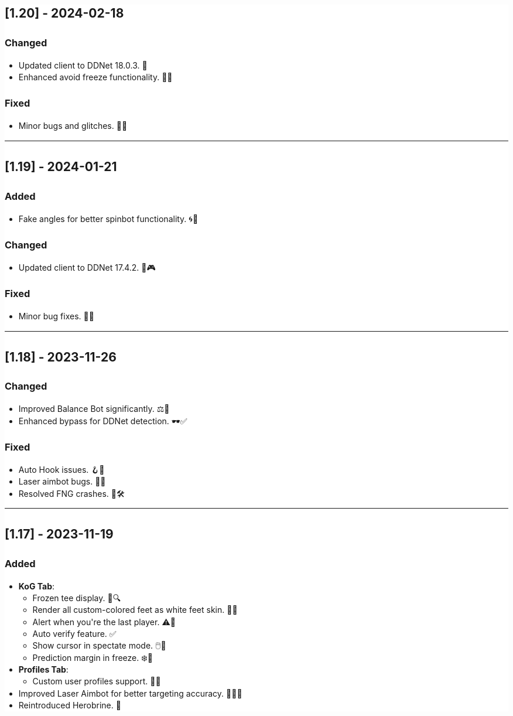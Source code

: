 
## [1.20] - 2024-02-18
### Changed
- Updated client to DDNet 18.0.3. 🔄
- Enhanced avoid freeze functionality. 🚫🆓

### Fixed
- Minor bugs and glitches. 🐞🔧

---

## [1.19] - 2024-01-21
### Added
- Fake angles for better spinbot functionality. 🌀🤖️

### Changed
- Updated client to DDNet 17.4.2. 🔄🎮

### Fixed
- Minor bug fixes. 🐞🔧

---

## [1.18] - 2023-11-26
### Changed
- Improved Balance Bot significantly. ⚖️🚀
- Enhanced bypass for DDNet detection. 🕶️✅️

### Fixed
- Auto Hook issues. 🪝🔧
- Laser aimbot bugs. 🔫🔧️
- Resolved FNG crashes. 🚫🛠️️

---

## [1.17] - 2023-11-19
### Added
- **KoG Tab**:
  - Frozen tee display. 👕🔍
  - Render all custom-colored feet as white feet skin. 🦶🎨
  - Alert when you're the last player. ⚠️🏃
  - Auto verify feature. ✅
  - Show cursor in spectate mode. 🖱️👀
  - Prediction margin in freeze. ❄️🔮
- **Profiles Tab**:
  - Custom user profiles support. 👥📁
- Improved Laser Aimbot for better targeting accuracy. 🔫🎯🔄
- Reintroduced Herobrine. 👻
